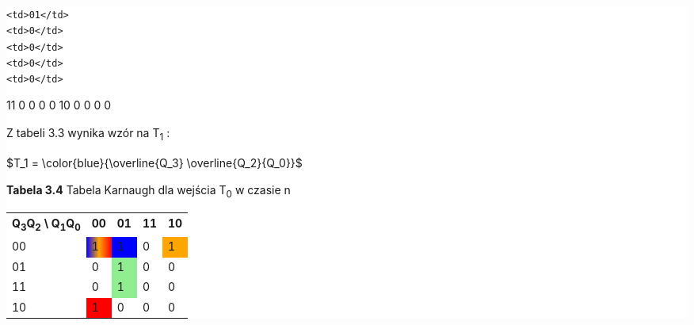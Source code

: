     <td>01</td>
    <td>0</td>
    <td>0</td>
    <td>0</td>
    <td>0</td>
  </tr>
  <tr>
    <td>11</td>
    <td>0</td>
    <td>0</td>
    <td>0</td>
    <td>0</td>
  </tr>
  <tr>
    <td>10</td>
    <td>0</td>
    <td>0</td>
    <td>0</td>
    <td>0</td>
  </tr>
</table>

Z tabeli 3.3 wynika wzór na T<sub>1</sub> :

$T_1 = \color{blue}{\overline{Q_3} \overline{Q_2}{Q_0}}$

**Tabela 3.4** Tabela Karnaugh dla wejścia T<sub>0</sub> w czasie n

<table>
  <tr>
    <th>Q<sub>3</sub>Q<sub>2</sub> \ Q<sub>1</sub>Q<sub>0</sub></th>
    <th>00</th>
    <th>01</th>
    <th>11</th>
    <th>10</th>
  </tr>
  <tr>
    <td>00</td>
    <td style="background: linear-gradient(to right, blue, orange, red);">1</td>
    <td style="background-color: blue;">1</td>
    <td>0</td>
    <td style="background-color: orange;">1</td>
  </tr>
  <tr>
    <td>01</td>
    <td>0</td>
    <td style="background-color: lightgreen;">1</td>
    <td>0</td>
    <td>0</td>
  </tr>
  <tr>
    <td>11</td>
    <td>0</td>
    <td style="background-color: lightgreen;">1</td>
    <td>0</td>
    <td>0</td>
  </tr>
  <tr>
    <td>10</td>
    <td style="background-color: red;">1</td>
    <td>0</td>
    <td>0</td>
    <td>0</td>
  </tr>
</table>
